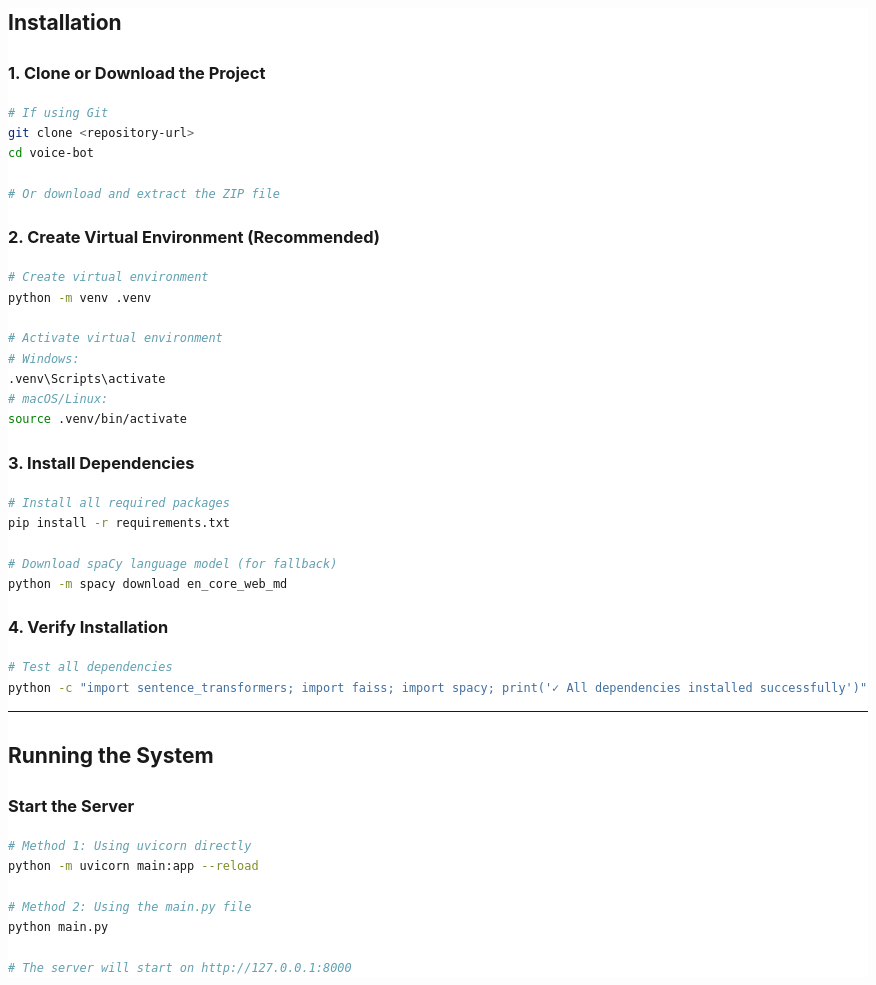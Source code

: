
## Installation

### 1. Clone or Download the Project

```bash
# If using Git
git clone <repository-url>
cd voice-bot

# Or download and extract the ZIP file
```

### 2. Create Virtual Environment (Recommended)

```bash
# Create virtual environment
python -m venv .venv

# Activate virtual environment
# Windows:
.venv\Scripts\activate
# macOS/Linux:
source .venv/bin/activate
```

### 3. Install Dependencies

```bash
# Install all required packages
pip install -r requirements.txt

# Download spaCy language model (for fallback)
python -m spacy download en_core_web_md
```

### 4. Verify Installation

```bash
# Test all dependencies
python -c "import sentence_transformers; import faiss; import spacy; print('✓ All dependencies installed successfully')"
```

---

## Running the System

### Start the Server

```bash
# Method 1: Using uvicorn directly
python -m uvicorn main:app --reload

# Method 2: Using the main.py file
python main.py

# The server will start on http://127.0.0.1:8000
```
